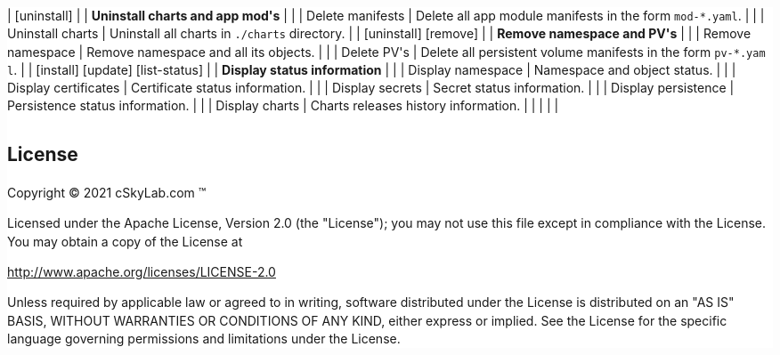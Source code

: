 | [uninstall]                      |                            | **Uninstall charts and app mod's**                                          |
|                                  | Delete manifests           | Delete all app module manifests in the form `mod-*.yaml`.                   |
|                                  | Uninstall charts           | Uninstall all charts in `./charts` directory.                               |
| [uninstall] [remove]             |                            | **Remove namespace and PV's**                                               |
|                                  | Remove namespace           | Remove namespace and all its objects.                                       |
|                                  | Delete PV's                | Delete all persistent volume manifests in the form `pv-*.yaml`.             |
| [install] [update] [list-status] |                            | **Display status information**                                              |
|                                  | Display namespace          | Namespace and object status.                                                |
|                                  | Display certificates       | Certificate status information.                                             |
|                                  | Display secrets            | Secret status information.                                                  |
|                                  | Display persistence        | Persistence status information.                                             |
|                                  | Display charts             | Charts releases history information.                                        |
|                                  |                            |                                                                             |

## License

Copyright © 2021 cSkyLab.com ™

Licensed under the Apache License, Version 2.0 (the "License");
you may not use this file except in compliance with the License.
You may obtain a copy of the License at

http://www.apache.org/licenses/LICENSE-2.0

Unless required by applicable law or agreed to in writing, software
distributed under the License is distributed on an "AS IS" BASIS,
WITHOUT WARRANTIES OR CONDITIONS OF ANY KIND, either express or implied.
See the License for the specific language governing permissions and
limitations under the License.
